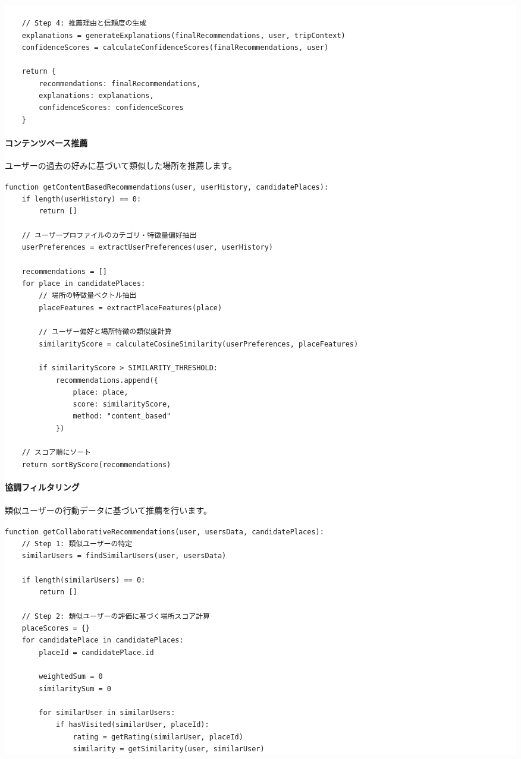 ```pseudocode
    
    // Step 4: 推薦理由と信頼度の生成
    explanations = generateExplanations(finalRecommendations, user, tripContext)
    confidenceScores = calculateConfidenceScores(finalRecommendations, user)
    
    return {
        recommendations: finalRecommendations,
        explanations: explanations,
        confidenceScores: confidenceScores
    }
```

#### コンテンツベース推薦
ユーザーの過去の好みに基づいて類似した場所を推薦します。

```pseudocode
function getContentBasedRecommendations(user, userHistory, candidatePlaces):
    if length(userHistory) == 0:
        return []
    
    // ユーザープロファイルのカテゴリ・特徴量偏好抽出
    userPreferences = extractUserPreferences(user, userHistory)
    
    recommendations = []
    for place in candidatePlaces:
        // 場所の特徴量ベクトル抽出
        placeFeatures = extractPlaceFeatures(place)
        
        // ユーザー偏好と場所特徴の類似度計算
        similarityScore = calculateCosineSimilarity(userPreferences, placeFeatures)
        
        if similarityScore > SIMILARITY_THRESHOLD:
            recommendations.append({
                place: place,
                score: similarityScore,
                method: "content_based"
            })
    
    // スコア順にソート
    return sortByScore(recommendations)
```

#### 協調フィルタリング
類似ユーザーの行動データに基づいて推薦を行います。

```pseudocode
function getCollaborativeRecommendations(user, usersData, candidatePlaces):
    // Step 1: 類似ユーザーの特定
    similarUsers = findSimilarUsers(user, usersData)
    
    if length(similarUsers) == 0:
        return []
    
    // Step 2: 類似ユーザーの評価に基づく場所スコア計算
    placeScores = {}
    for candidatePlace in candidatePlaces:
        placeId = candidatePlace.id
        
        weightedSum = 0
        similaritySum = 0
        
        for similarUser in similarUsers:
            if hasVisited(similarUser, placeId):
                rating = getRating(similarUser, placeId)
                similarity = getSimilarity(user, similarUser)
```